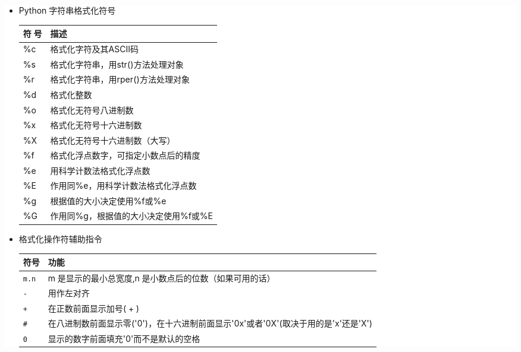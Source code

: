 - Python 字符串格式化符号

  | 符 号 | 描述                                 |
  | ----- | ------------------------------------ |
  | %c    | 格式化字符及其ASCII码                |
  | %s    | 格式化字符串，用str()方法处理对象    |
  | %r    | 格式化字符串，用rper()方法处理对象   |
  | %d    | 格式化整数                           |
  | %o    | 格式化无符号八进制数                 |
  | %x    | 格式化无符号十六进制数               |
  | %X    | 格式化无符号十六进制数（大写）       |
  | %f    | 格式化浮点数字，可指定小数点后的精度 |
  | %e    | 用科学计数法格式化浮点数             |
  | %E    | 作用同%e，用科学计数法格式化浮点数   |
  | %g    | 根据值的大小决定使用%f或%e           |
  | %G    | 作用同%g，根据值的大小决定使用%f或%E |

- 格式化操作符辅助指令

  | 符号  | 功能                                                         |
  | ----- | ------------------------------------------------------------ |
  | `m.n` | m 是显示的最小总宽度,n 是小数点后的位数（如果可用的话）      |
  | `-`   | 用作左对齐                                                   |
  | `+`   | 在正数前面显示加号( + )                                      |
  | `#`   | 在八进制数前面显示零('0')，在十六进制前面显示'0x'或者'0X'(取决于用的是'x'还是'X') |
  | `0`   | 显示的数字前面填充'0'而不是默认的空格                        |

